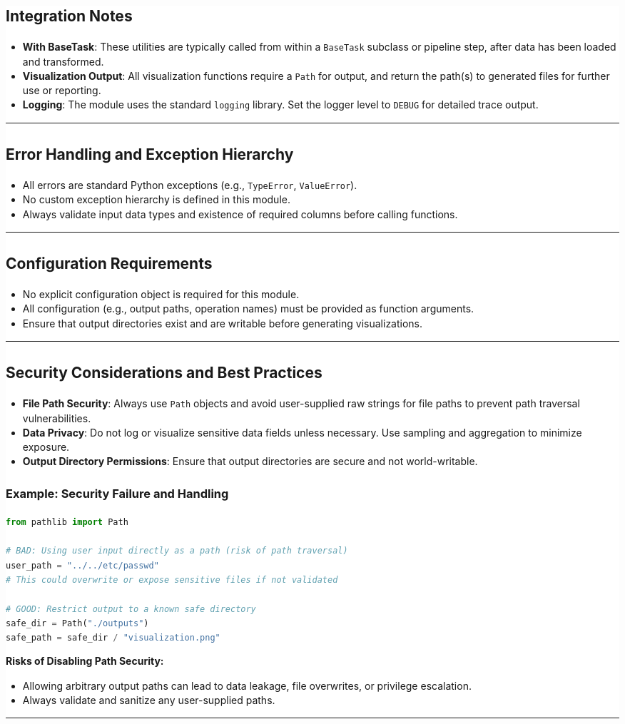 
## Integration Notes

- **With BaseTask**: These utilities are typically called from within a `BaseTask` subclass or pipeline step, after data has been loaded and transformed.
- **Visualization Output**: All visualization functions require a `Path` for output, and return the path(s) to generated files for further use or reporting.
- **Logging**: The module uses the standard `logging` library. Set the logger level to `DEBUG` for detailed trace output.

---

## Error Handling and Exception Hierarchy

- All errors are standard Python exceptions (e.g., `TypeError`, `ValueError`).
- No custom exception hierarchy is defined in this module.
- Always validate input data types and existence of required columns before calling functions.

---

## Configuration Requirements

- No explicit configuration object is required for this module.
- All configuration (e.g., output paths, operation names) must be provided as function arguments.
- Ensure that output directories exist and are writable before generating visualizations.

---

## Security Considerations and Best Practices

- **File Path Security**: Always use `Path` objects and avoid user-supplied raw strings for file paths to prevent path traversal vulnerabilities.
- **Data Privacy**: Do not log or visualize sensitive data fields unless necessary. Use sampling and aggregation to minimize exposure.
- **Output Directory Permissions**: Ensure that output directories are secure and not world-writable.

### Example: Security Failure and Handling

```python
from pathlib import Path

# BAD: Using user input directly as a path (risk of path traversal)
user_path = "../../etc/passwd"
# This could overwrite or expose sensitive files if not validated

# GOOD: Restrict output to a known safe directory
safe_dir = Path("./outputs")
safe_path = safe_dir / "visualization.png"
```

**Risks of Disabling Path Security:**
- Allowing arbitrary output paths can lead to data leakage, file overwrites, or privilege escalation.
- Always validate and sanitize any user-supplied paths.

---